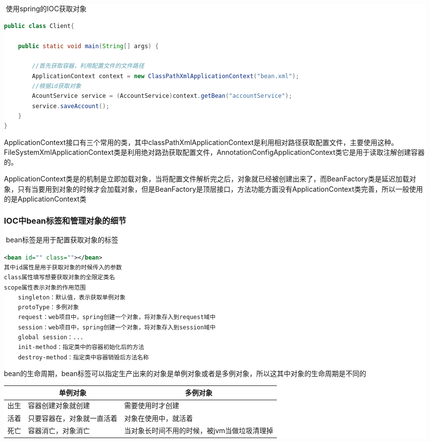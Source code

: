 

​		使用spring的IOC获取对象

```java
public class Client{
    
    public static void main(String[] args) {
        
        //首先获取容器，利用配置文件的文件路径
        ApplicationContext context = new ClassPathXmlApplicationContext("bean.xml");
        //根据id获取对象
        AcountService service = (AccountService)context.getBean("accountService");
        service.saveAccount();
    }
}
```



​			ApplicationContext接口有三个常用的类，其中classPathXmlApplicationContext是利用相对路径获取配置文件，主要使用这种。FileSystemXmlApplicationContext类是利用绝对路劲获取配置文件，AnnotationConfigApplicationContext类它是用于读取注解创建容器的。

​			ApplicationContext类是的机制是立即加载对象，当将配置文件解析完之后，对象就已经被创建出来了，而BeanFactory类是延迟加载对象，只有当要用到对象的时候才会加载对象，但是BeanFactory是顶层接口，方法功能方面没有ApplicationContext类完善，所以一般使用的是ApplicationContext类



### IOC中bean标签和管理对象的细节



​			bean标签是用于配置获取对象的标签

```xml
<bean id="" class=""></bean>
其中id属性是用于获取对象的时候传入的参数
class属性填写想要获取对象的全限定类名
scope属性表示对象的作用范围
	singleton：默认值，表示获取单例对象
	protoType：多例对象
	request：web项目中，spring创建一个对象，将对象存入到request域中
	session：web项目中，spring创建一个对象，将对象存入到session域中
	global session：...
	init-method：指定类中的容器初始化后的方法
	destroy-method：指定类中容器销毁后方法名称
```

​		bean的生命周期，bean标签可以指定生产出来的对象是单例对象或者是多例对象，所以这其中对象的生命周期是不同的

|      | 单例对象                   | 多例对象                                    |
| ---- | -------------------------- | ------------------------------------------- |
| 出生 | 容器创建对象就创建         | 需要使用时才创建                            |
| 活着 | 只要容器在，对象就一直活着 | 对象在使用中，就活着                        |
| 死亡 | 容器消亡，对象消亡         | 当对象长时间不用的时候，被jvm当做垃圾清理掉 |


